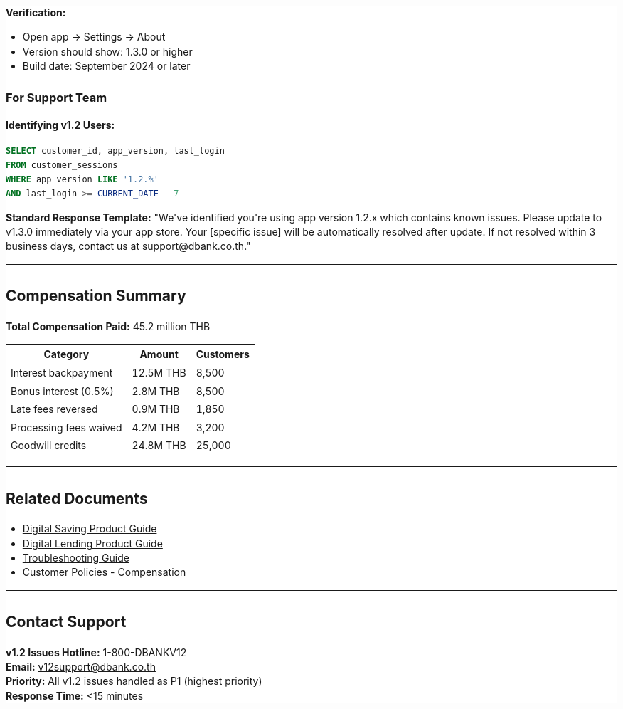 **Verification:**
- Open app → Settings → About
- Version should show: 1.3.0 or higher
- Build date: September 2024 or later

### For Support Team

**Identifying v1.2 Users:**
```sql
SELECT customer_id, app_version, last_login
FROM customer_sessions
WHERE app_version LIKE '1.2.%'
AND last_login >= CURRENT_DATE - 7
```

**Standard Response Template:**
"We've identified you're using app version 1.2.x which contains known issues. Please update to v1.3.0 immediately via your app store. Your [specific issue] will be automatically resolved after update. If not resolved within 3 business days, contact us at support@dbank.co.th."

---

## Compensation Summary

**Total Compensation Paid:** 45.2 million THB

| Category | Amount | Customers |
|----------|--------|-----------|
| Interest backpayment | 12.5M THB | 8,500 |
| Bonus interest (0.5%) | 2.8M THB | 8,500 |
| Late fees reversed | 0.9M THB | 1,850 |
| Processing fees waived | 4.2M THB | 3,200 |
| Goodwill credits | 24.8M THB | 25,000 |

---

## Related Documents
- [Digital Saving Product Guide](digital_saving_product_guide.md)
- [Digital Lending Product Guide](digital_lending_product_guide.md)
- [Troubleshooting Guide](troubleshooting_guide.md)
- [Customer Policies - Compensation](customer_policies.md#compensation-policy)

---

## Contact Support

**v1.2 Issues Hotline:** 1-800-DBANKV12  
**Email:** v12support@dbank.co.th  
**Priority:** All v1.2 issues handled as P1 (highest priority)  
**Response Time:** <15 minutes
